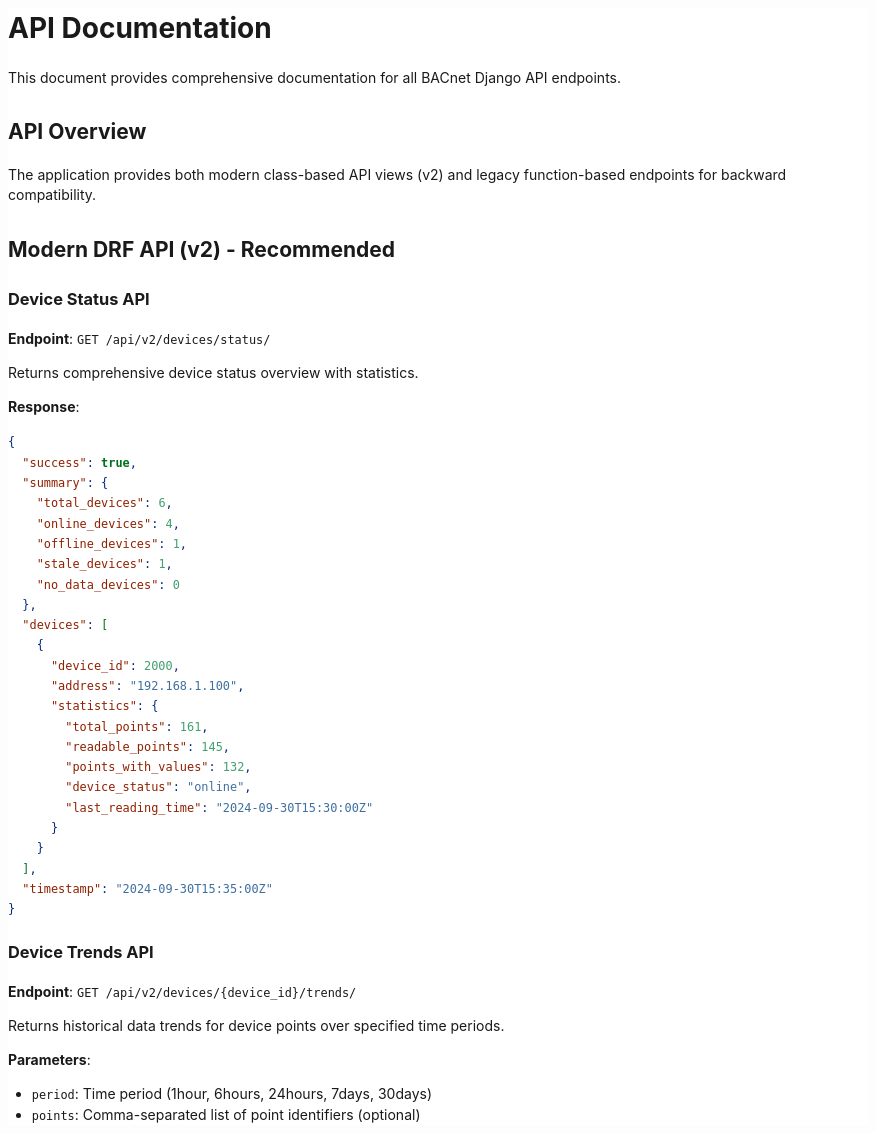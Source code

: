 # API Documentation

This document provides comprehensive documentation for all BACnet Django API endpoints.

## API Overview

The application provides both modern class-based API views (v2) and legacy function-based endpoints for backward compatibility.

## Modern DRF API (v2) - Recommended

### Device Status API
**Endpoint**: `GET /api/v2/devices/status/`

Returns comprehensive device status overview with statistics.

**Response**:
```json
{
  "success": true,
  "summary": {
    "total_devices": 6,
    "online_devices": 4,
    "offline_devices": 1,
    "stale_devices": 1,
    "no_data_devices": 0
  },
  "devices": [
    {
      "device_id": 2000,
      "address": "192.168.1.100",
      "statistics": {
        "total_points": 161,
        "readable_points": 145,
        "points_with_values": 132,
        "device_status": "online",
        "last_reading_time": "2024-09-30T15:30:00Z"
      }
    }
  ],
  "timestamp": "2024-09-30T15:35:00Z"
}
```

### Device Trends API
**Endpoint**: `GET /api/v2/devices/{device_id}/trends/`

Returns historical data trends for device points over specified time periods.

**Parameters**:
- `period`: Time period (1hour, 6hours, 24hours, 7days, 30days)
- `points`: Comma-separated list of point identifiers (optional)
